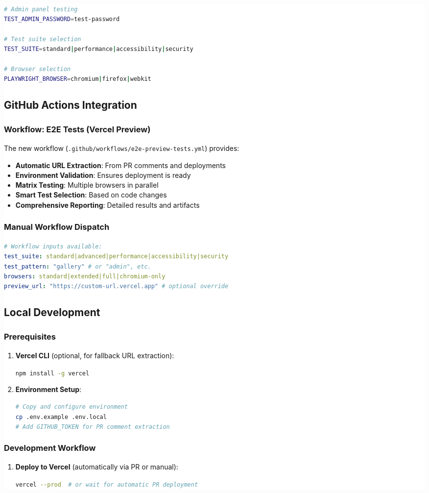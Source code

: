 ```bash
# Admin panel testing
TEST_ADMIN_PASSWORD=test-password

# Test suite selection
TEST_SUITE=standard|performance|accessibility|security

# Browser selection
PLAYWRIGHT_BROWSER=chromium|firefox|webkit
```

## GitHub Actions Integration

### Workflow: E2E Tests (Vercel Preview)

The new workflow (`.github/workflows/e2e-preview-tests.yml`) provides:

- **Automatic URL Extraction**: From PR comments and deployments
- **Environment Validation**: Ensures deployment is ready
- **Matrix Testing**: Multiple browsers in parallel
- **Smart Test Selection**: Based on code changes
- **Comprehensive Reporting**: Detailed results and artifacts

### Manual Workflow Dispatch

```yaml
# Workflow inputs available:
test_suite: standard|advanced|performance|accessibility|security
test_pattern: "gallery" # or "admin", etc.
browsers: standard|extended|full|chromium-only
preview_url: "https://custom-url.vercel.app" # optional override
```

## Local Development

### Prerequisites

1. **Vercel CLI** (optional, for fallback URL extraction):
   ```bash
   npm install -g vercel
   ```

2. **Environment Setup**:
   ```bash
   # Copy and configure environment
   cp .env.example .env.local
   # Add GITHUB_TOKEN for PR comment extraction
   ```

### Development Workflow

1. **Deploy to Vercel** (automatically via PR or manual):
   ```bash
   vercel --prod  # or wait for automatic PR deployment
   ```
